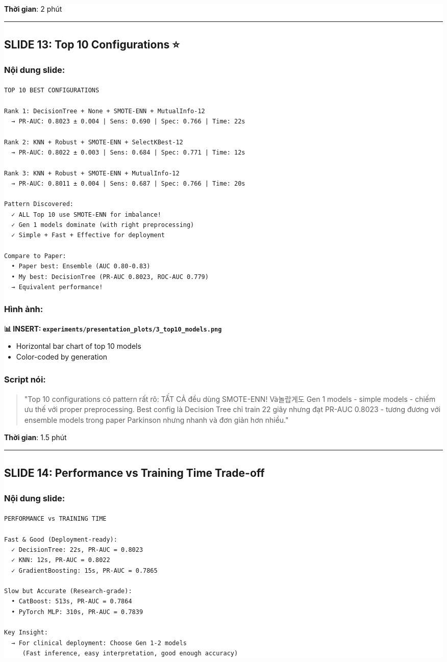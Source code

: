 **Thời gian**: 2 phút

---

## SLIDE 13: Top 10 Configurations ⭐

### **Nội dung slide:**
```
TOP 10 BEST CONFIGURATIONS

Rank 1: DecisionTree + None + SMOTE-ENN + MutualInfo-12
  → PR-AUC: 0.8023 ± 0.004 | Sens: 0.690 | Spec: 0.766 | Time: 22s

Rank 2: KNN + Robust + SMOTE-ENN + SelectKBest-12
  → PR-AUC: 0.8022 ± 0.003 | Sens: 0.684 | Spec: 0.771 | Time: 12s

Rank 3: KNN + Robust + SMOTE-ENN + MutualInfo-12
  → PR-AUC: 0.8011 ± 0.004 | Sens: 0.687 | Spec: 0.766 | Time: 20s

Pattern Discovered:
  ✓ ALL Top 10 use SMOTE-ENN for imbalance!
  ✓ Gen 1 models dominate (with right preprocessing)
  ✓ Simple + Fast + Effective for deployment

Compare to Paper:
  • Paper best: Ensemble (AUC 0.80-0.83)
  • My best: DecisionTree (PR-AUC 0.8023, ROC-AUC 0.779)
  → Equivalent performance!
```

### **Hình ảnh:**
**📊 INSERT: `experiments/presentation_plots/3_top10_models.png`**
- Horizontal bar chart of top 10 models
- Color-coded by generation

### **Script nói:**
> "Top 10 configurations có pattern rất rõ: TẤT CẢ đều dùng SMOTE-ENN! Và놀랍게도 Gen 1 models - simple models - chiếm ưu thế với proper preprocessing. Best config là Decision Tree chỉ train 22 giây nhưng đạt PR-AUC 0.8023 - tương đương với ensemble models trong paper Parkinson nhưng nhanh và đơn giản hơn nhiều."

**Thời gian**: 1.5 phút

---

## SLIDE 14: Performance vs Training Time Trade-off

### **Nội dung slide:**
```
PERFORMANCE vs TRAINING TIME

Fast & Good (Deployment-ready):
  ✓ DecisionTree: 22s, PR-AUC = 0.8023
  ✓ KNN: 12s, PR-AUC = 0.8022
  ✓ GradientBoosting: 15s, PR-AUC = 0.7865

Slow but Accurate (Research-grade):
  • CatBoost: 513s, PR-AUC = 0.7864
  • PyTorch MLP: 310s, PR-AUC = 0.7839

Key Insight:
  → For clinical deployment: Choose Gen 1-2 models
     (Fast inference, easy interpretation, good enough accuracy)
```